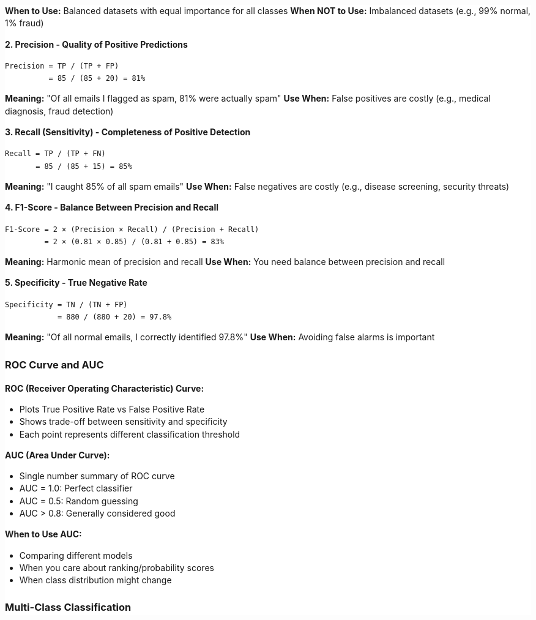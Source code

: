 **When to Use:** Balanced datasets with equal importance for all classes
**When NOT to Use:** Imbalanced datasets (e.g., 99% normal, 1% fraud)

**2. Precision - Quality of Positive Predictions**
```
Precision = TP / (TP + FP)
          = 85 / (85 + 20) = 81%
```

**Meaning:** "Of all emails I flagged as spam, 81% were actually spam"
**Use When:** False positives are costly (e.g., medical diagnosis, fraud detection)

**3. Recall (Sensitivity) - Completeness of Positive Detection**
```
Recall = TP / (TP + FN)
       = 85 / (85 + 15) = 85%
```

**Meaning:** "I caught 85% of all spam emails"
**Use When:** False negatives are costly (e.g., disease screening, security threats)

**4. F1-Score - Balance Between Precision and Recall**
```
F1-Score = 2 × (Precision × Recall) / (Precision + Recall)
         = 2 × (0.81 × 0.85) / (0.81 + 0.85) = 83%
```

**Meaning:** Harmonic mean of precision and recall
**Use When:** You need balance between precision and recall

**5. Specificity - True Negative Rate**
```
Specificity = TN / (TN + FP)
            = 880 / (880 + 20) = 97.8%
```

**Meaning:** "Of all normal emails, I correctly identified 97.8%"
**Use When:** Avoiding false alarms is important

### **ROC Curve and AUC**

**ROC (Receiver Operating Characteristic) Curve:**
- Plots True Positive Rate vs False Positive Rate
- Shows trade-off between sensitivity and specificity
- Each point represents different classification threshold

**AUC (Area Under Curve):**
- Single number summary of ROC curve
- AUC = 1.0: Perfect classifier
- AUC = 0.5: Random guessing
- AUC > 0.8: Generally considered good

**When to Use AUC:**
- Comparing different models
- When you care about ranking/probability scores
- When class distribution might change

### **Multi-Class Classification**
